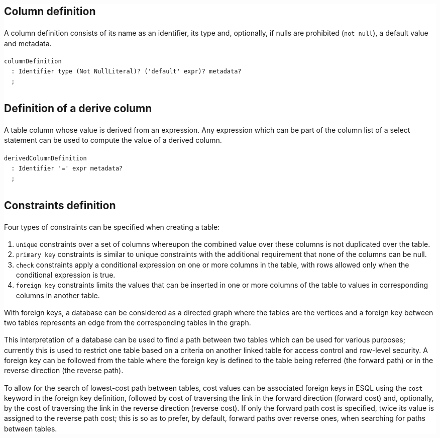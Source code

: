 ## Column definition
A column definition consists of its name as an identifier, its type and, optionally,
if nulls are prohibited (`not null`), a default value and metadata.

```antlr
columnDefinition
  : Identifier type (Not NullLiteral)? ('default' expr)? metadata?
  ;
```

## Definition of a derive column
A table column whose value is derived from an expression. Any expression
which can be part of the column list of a select statement can be used to
compute the value of a derived column.

```antlr
derivedColumnDefinition
  : Identifier '=' expr metadata?
  ;
```

## Constraints definition
Four types of constraints can be specified when creating a table:
1. `unique` constraints over a set of columns whereupon the combined value
   over these columns is not duplicated over the table.
2. `primary key` constraints is similar to unique constraints with the
   additional requirement that none of the columns can be null.
3. `check` constraints apply a conditional expression on one or more columns
   in the table, with rows allowed only when the conditional expression is true.
4. `foreign key` constraints limits the values that can be inserted in one or
   more columns of the table to values in corresponding columns in another table.

With foreign keys, a database can be considered as a directed graph where the
tables are the vertices and a foreign key between two tables represents an
edge from the corresponding tables in the graph.

This interpretation of a database can be used to find a path between two
tables which can be used for various purposes; currently this is used to
restrict one table based on a criteria on another linked table for
access control and row-level security. A foreign key can be followed from the
table where the foreign key is defined to the table being referred (the forward
path) or in the reverse direction (the reverse path).

To allow for the search of lowest-cost path between tables, cost values
can be associated foreign keys in ESQL using the `cost` keyword in the foreign
key definition, followed by cost of traversing the link in the forward
direction (forward cost) and, optionally, by the cost of traversing the link
in the reverse direction (reverse cost). If only the forward path cost is
specified, twice its value is assigned to the reverse path cost; this is so
as to prefer, by default, forward paths over reverse ones, when searching for
paths between tables.
